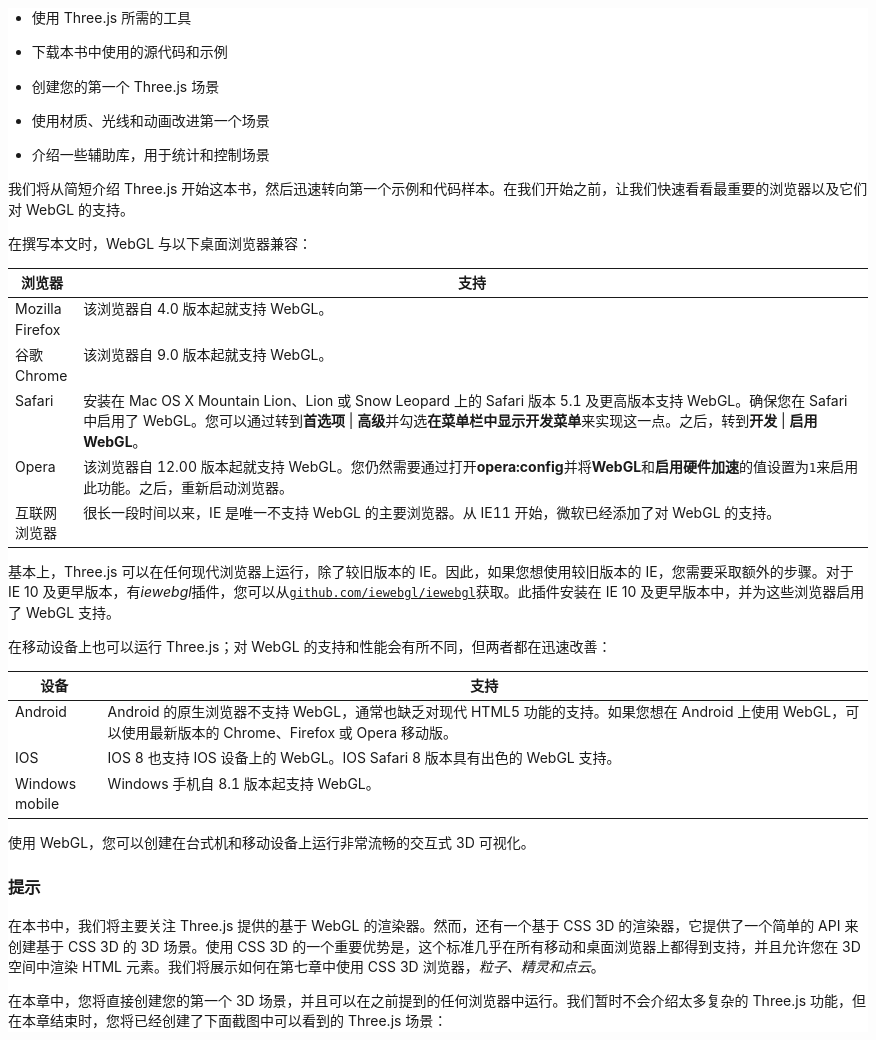 +   使用 Three.js 所需的工具

+   下载本书中使用的源代码和示例

+   创建您的第一个 Three.js 场景

+   使用材质、光线和动画改进第一个场景

+   介绍一些辅助库，用于统计和控制场景

我们将从简短介绍 Three.js 开始这本书，然后迅速转向第一个示例和代码样本。在我们开始之前，让我们快速看看最重要的浏览器以及它们对 WebGL 的支持。

在撰写本文时，WebGL 与以下桌面浏览器兼容：

| 浏览器 | 支持 |
| --- | --- |
| Mozilla Firefox | 该浏览器自 4.0 版本起就支持 WebGL。 |
| 谷歌 Chrome | 该浏览器自 9.0 版本起就支持 WebGL。 |
| Safari | 安装在 Mac OS X Mountain Lion、Lion 或 Snow Leopard 上的 Safari 版本 5.1 及更高版本支持 WebGL。确保您在 Safari 中启用了 WebGL。您可以通过转到**首选项** &#124; **高级**并勾选**在菜单栏中显示开发菜单**来实现这一点。之后，转到**开发** &#124; **启用 WebGL**。 |
| Opera | 该浏览器自 12.00 版本起就支持 WebGL。您仍然需要通过打开**opera:config**并将**WebGL**和**启用硬件加速**的值设置为`1`来启用此功能。之后，重新启动浏览器。 |
| 互联网浏览器 | 很长一段时间以来，IE 是唯一不支持 WebGL 的主要浏览器。从 IE11 开始，微软已经添加了对 WebGL 的支持。 |

基本上，Three.js 可以在任何现代浏览器上运行，除了较旧版本的 IE。因此，如果您想使用较旧版本的 IE，您需要采取额外的步骤。对于 IE 10 及更早版本，有*iewebgl*插件，您可以从[`github.com/iewebgl/iewebgl`](https://github.com/iewebgl/iewebgl)获取。此插件安装在 IE 10 及更早版本中，并为这些浏览器启用了 WebGL 支持。

在移动设备上也可以运行 Three.js；对 WebGL 的支持和性能会有所不同，但两者都在迅速改善：

| 设备 | 支持 |
| --- | --- |
| Android | Android 的原生浏览器不支持 WebGL，通常也缺乏对现代 HTML5 功能的支持。如果您想在 Android 上使用 WebGL，可以使用最新版本的 Chrome、Firefox 或 Opera 移动版。 |
| IOS | IOS 8 也支持 IOS 设备上的 WebGL。IOS Safari 8 版本具有出色的 WebGL 支持。 |
| Windows mobile | Windows 手机自 8.1 版本起支持 WebGL。 |

使用 WebGL，您可以创建在台式机和移动设备上运行非常流畅的交互式 3D 可视化。

### 提示

在本书中，我们将主要关注 Three.js 提供的基于 WebGL 的渲染器。然而，还有一个基于 CSS 3D 的渲染器，它提供了一个简单的 API 来创建基于 CSS 3D 的 3D 场景。使用 CSS 3D 的一个重要优势是，这个标准几乎在所有移动和桌面浏览器上都得到支持，并且允许您在 3D 空间中渲染 HTML 元素。我们将展示如何在第七章中使用 CSS 3D 浏览器，*粒子、精灵和点云*。

在本章中，您将直接创建您的第一个 3D 场景，并且可以在之前提到的任何浏览器中运行。我们暂时不会介绍太多复杂的 Three.js 功能，但在本章结束时，您将已经创建了下面截图中可以看到的 Three.js 场景：
